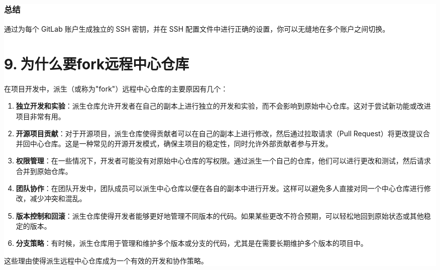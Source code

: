 ### 总结
通过为每个 GitLab 账户生成独立的 SSH 密钥，并在 SSH 配置文件中进行正确的设置，你可以无缝地在多个账户之间切换。

# 9. 为什么要fork远程中心仓库

在项目开发中，派生（或称为"fork"）远程中心仓库的主要原因有几个：

1. **独立开发和实验**：派生仓库允许开发者在自己的副本上进行独立的开发和实验，而不会影响到原始中心仓库。这对于尝试新功能或改进项目非常有用。

2. **开源项目贡献**：对于开源项目，派生仓库使得贡献者可以在自己的副本上进行修改，然后通过拉取请求（Pull Request）将更改提议合并回中心仓库。这是一种常见的开源开发模式，确保主项目的稳定性，同时允许外部贡献者参与开发。

3. **权限管理**：在一些情况下，开发者可能没有对原始中心仓库的写权限。通过派生一个自己的仓库，他们可以进行更改和测试，然后请求合并到原始仓库。

4. **团队协作**：在团队开发中，团队成员可以派生中心仓库以便在各自的副本中进行开发。这样可以避免多人直接对同一个中心仓库进行修改，减少冲突和混乱。

5. **版本控制和回滚**：派生仓库使得开发者能够更好地管理不同版本的代码。如果某些更改不符合预期，可以轻松地回到原始状态或其他稳定的版本。

6. **分支策略**：有时候，派生仓库用于管理和维护多个版本或分支的代码，尤其是在需要长期维护多个版本的项目中。

这些理由使得派生远程中心仓库成为一个有效的开发和协作策略。